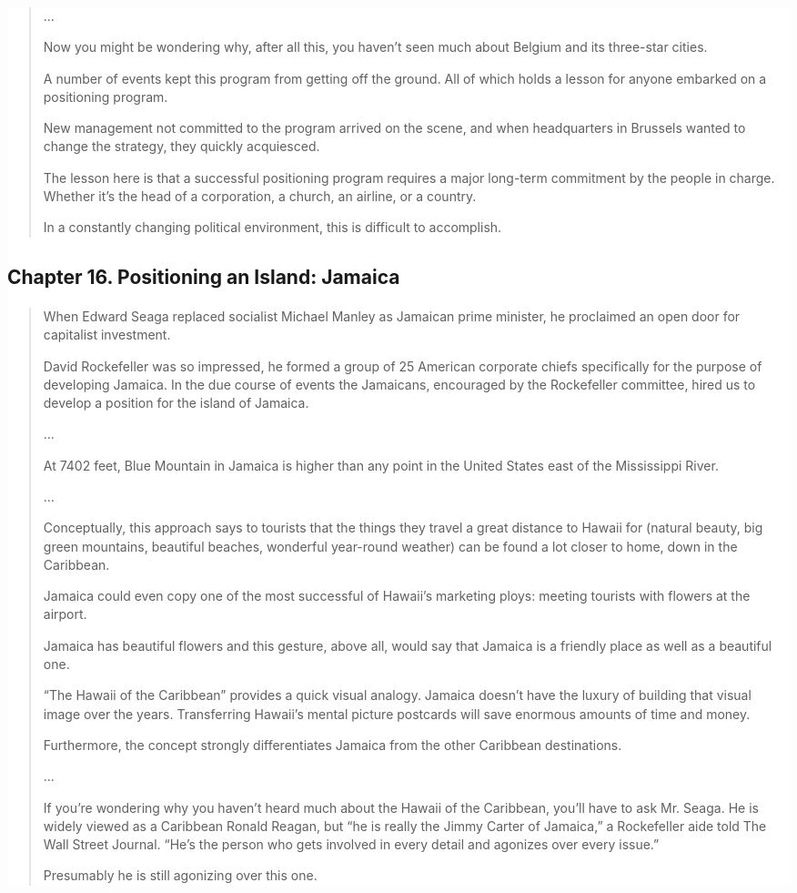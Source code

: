 > ...
> 
> Now you might be wondering why, after all this, you haven’t seen much about Belgium and its three-star cities.
>
> A number of events kept this program from getting off the ground. All of which holds a lesson for anyone embarked on a positioning program.
> 
> New management not committed to the program arrived on the scene, and when headquarters in Brussels wanted to change the strategy, they quickly acquiesced.
> 
> The lesson here is that a successful positioning program requires a major long-term commitment by the people in charge. Whether it’s the head of a corporation, a church, an airline, or a country.
>
> In a constantly changing political environment, this is difficult to accomplish.

## Chapter 16. Positioning an Island: Jamaica

> When Edward Seaga replaced socialist Michael Manley as Jamaican prime minister, he proclaimed an open door for capitalist investment.
>
> David Rockefeller was so impressed, he formed a group of 25 American corporate chiefs specifically for the purpose of developing Jamaica. In the due course of events the Jamaicans, encouraged by the Rockefeller committee, hired us to develop a position for the island of Jamaica.
>
> ...
>
> At 7402 feet, Blue Mountain in Jamaica is higher than any point in the United States east of the Mississippi River.
>
> ...
> 
> Conceptually, this approach says to tourists that the things they travel a great distance to Hawaii for (natural beauty, big green mountains, beautiful beaches, wonderful year-round weather) can be found a lot closer to home, down in the Caribbean.
> 
> Jamaica could even copy one of the most successful of Hawaii’s marketing ploys: meeting tourists with flowers at the airport.
> 
> Jamaica has beautiful flowers and this gesture, above all, would say that Jamaica is a friendly place as well as a beautiful one.
> 
> “The Hawaii of the Caribbean” provides a quick visual analogy. Jamaica doesn’t have the luxury of building that visual image over the years. Transferring Hawaii’s mental picture postcards will save enormous amounts of time and money.
>
> Furthermore, the concept strongly differentiates Jamaica from the other Caribbean destinations.
>
> ...
> 
> If you’re wondering why you haven’t heard much about the Hawaii of the Caribbean, you’ll have to ask Mr. Seaga. He is widely viewed as a Caribbean Ronald Reagan, but “he is really the Jimmy Carter of Jamaica,” a Rockefeller aide told The Wall Street Journal. “He’s the person who gets involved in every detail and agonizes over every issue.”
> 
> Presumably he is still agonizing over this one.
